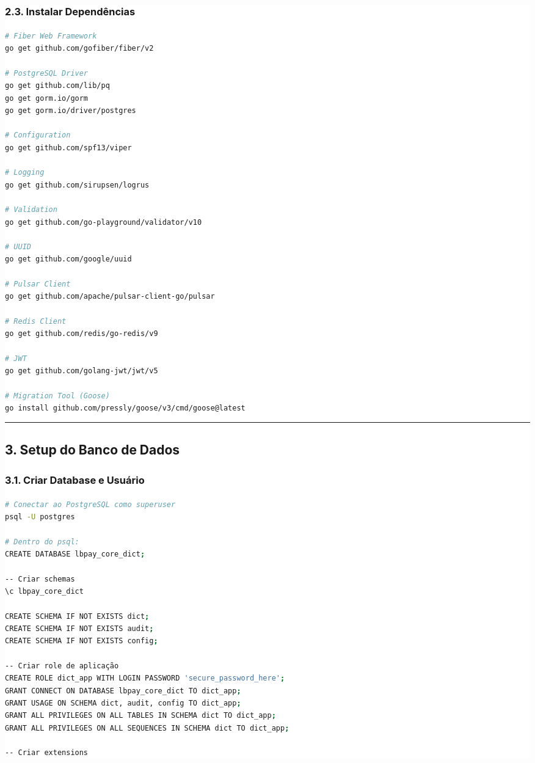 ### 2.3. Instalar Dependências

```bash
# Fiber Web Framework
go get github.com/gofiber/fiber/v2

# PostgreSQL Driver
go get github.com/lib/pq
go get gorm.io/gorm
go get gorm.io/driver/postgres

# Configuration
go get github.com/spf13/viper

# Logging
go get github.com/sirupsen/logrus

# Validation
go get github.com/go-playground/validator/v10

# UUID
go get github.com/google/uuid

# Pulsar Client
go get github.com/apache/pulsar-client-go/pulsar

# Redis Client
go get github.com/redis/go-redis/v9

# JWT
go get github.com/golang-jwt/jwt/v5

# Migration Tool (Goose)
go install github.com/pressly/goose/v3/cmd/goose@latest
```

---

## 3. Setup do Banco de Dados

### 3.1. Criar Database e Usuário

```bash
# Conectar ao PostgreSQL como superuser
psql -U postgres

# Dentro do psql:
CREATE DATABASE lbpay_core_dict;

-- Criar schemas
\c lbpay_core_dict

CREATE SCHEMA IF NOT EXISTS dict;
CREATE SCHEMA IF NOT EXISTS audit;
CREATE SCHEMA IF NOT EXISTS config;

-- Criar role de aplicação
CREATE ROLE dict_app WITH LOGIN PASSWORD 'secure_password_here';
GRANT CONNECT ON DATABASE lbpay_core_dict TO dict_app;
GRANT USAGE ON SCHEMA dict, audit, config TO dict_app;
GRANT ALL PRIVILEGES ON ALL TABLES IN SCHEMA dict TO dict_app;
GRANT ALL PRIVILEGES ON ALL SEQUENCES IN SCHEMA dict TO dict_app;

-- Criar extensions
```
